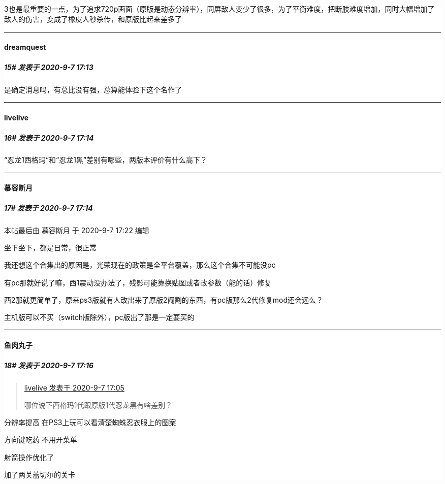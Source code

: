 3也是最重要的一点，为了追求720p画面（原版是动态分辨率），同屏敌人变少了很多，为了平衡难度，把断肢难度增加，同时大幅增加了敌人的伤害，变成了橡皮人秒杀传，和原版比起来差多了


-----

####  dreamquest  
##### 15#       发表于 2020-9-7 17:13


是确定消息吗，有总比没有强，总算能体验下这个名作了


-----

####  livelive  
##### 16#       发表于 2020-9-7 17:14


“忍龙1西格玛“和“忍龙1黑”差别有哪些，两版本评价有什么高下？


-----

####  慕容断月  
##### 17#       发表于 2020-9-7 17:14


 本帖最后由 慕容断月 于 2020-9-7 17:22 编辑 

坐下坐下，都是日常，很正常


我还想这个合集出的原因是，光荣现在的政策是全平台覆盖，那么这个合集不可能没pc


有pc那就好说了嘛，西1震动没办法了，残影可能靠换贴图或者改参数（能的话）修复


西2那就更简单了，原来ps3版就有人改出来了原版2阉割的东西，有pc版那么2代修复mod还会远么？


主机版可以不买（switch版除外），pc版出了那是一定要买的


-----

####  鱼肉丸子  
##### 18#       发表于 2020-9-7 17:16


<blockquote><a href="httphttps://bbs.saraba1st.com/2b/forum.php?mod=redirect&amp;goto=findpost&amp;pid=48666643&amp;ptid=1958659" target="_blank">livelive 发表于 2020-9-7 17:05</a>

哪位说下西格玛1代跟原版1代忍龙黑有啥差别？</blockquote>
分辨率提高 在PS3上玩可以看清楚蜘蛛忍衣服上的图案


方向键吃药 不用开菜单


射箭操作优化了


加了两关蕾切尔的关卡  
